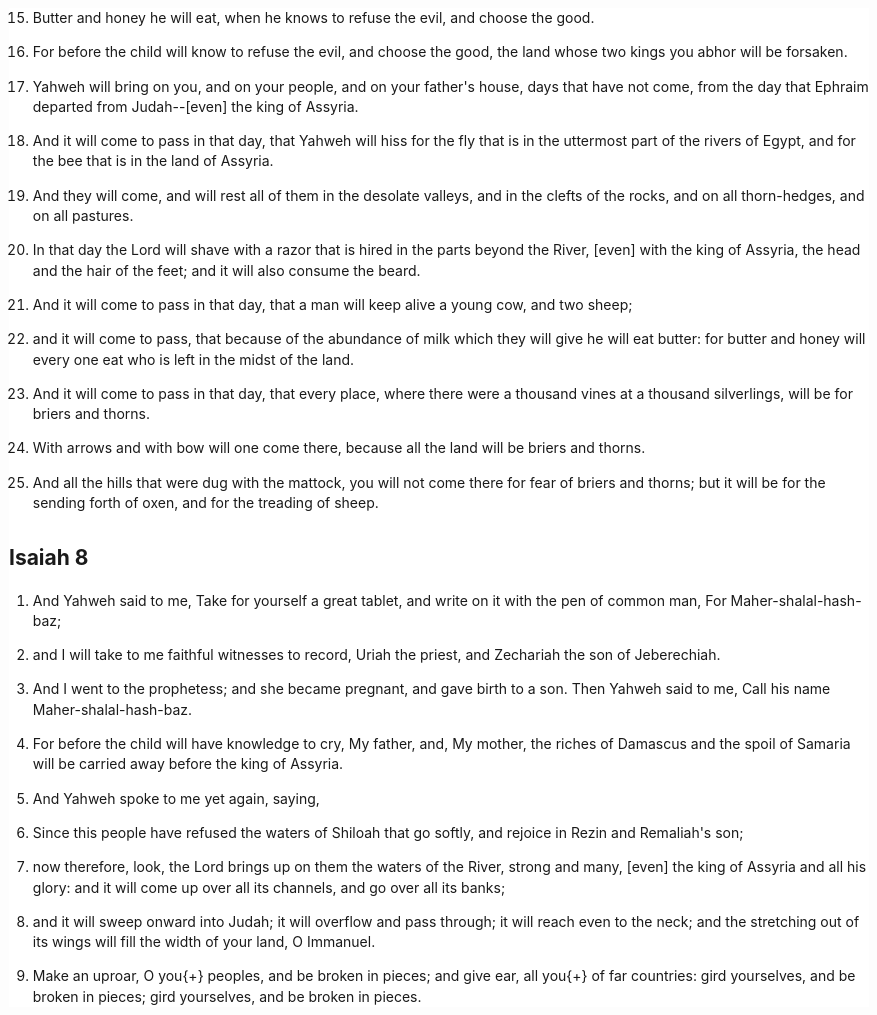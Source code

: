 15. Butter and honey he will eat, when he knows to refuse the evil, and choose the good.

16. For before the child will know to refuse the evil, and choose the good, the land whose two kings you abhor will be forsaken.

17. Yahweh will bring on you, and on your people, and on your father's house, days that have not come, from the day that Ephraim departed from Judah--[even] the king of Assyria.

18. And it will come to pass in that day, that Yahweh will hiss for the fly that is in the uttermost part of the rivers of Egypt, and for the bee that is in the land of Assyria.

19. And they will come, and will rest all of them in the desolate valleys, and in the clefts of the rocks, and on all thorn-hedges, and on all pastures.

20. In that day the Lord will shave with a razor that is hired in the parts beyond the River, [even] with the king of Assyria, the head and the hair of the feet; and it will also consume the beard.

21. And it will come to pass in that day, that a man will keep alive a young cow, and two sheep;

22. and it will come to pass, that because of the abundance of milk which they will give he will eat butter: for butter and honey will every one eat who is left in the midst of the land.

23. And it will come to pass in that day, that every place, where there were a thousand vines at a thousand silverlings, will be for briers and thorns.

24. With arrows and with bow will one come there, because all the land will be briers and thorns.

25. And all the hills that were dug with the mattock, you will not come there for fear of briers and thorns; but it will be for the sending forth of oxen, and for the treading of sheep.

## Isaiah 8

1. And Yahweh said to me, Take for yourself a great tablet, and write on it with the pen of common man, For Maher-shalal-hash-baz;

2. and I will take to me faithful witnesses to record, Uriah the priest, and Zechariah the son of Jeberechiah.

3. And I went to the prophetess; and she became pregnant, and gave birth to a son. Then Yahweh said to me, Call his name Maher-shalal-hash-baz.

4. For before the child will have knowledge to cry, My father, and, My mother, the riches of Damascus and the spoil of Samaria will be carried away before the king of Assyria.

5. And Yahweh spoke to me yet again, saying,

6. Since this people have refused the waters of Shiloah that go softly, and rejoice in Rezin and Remaliah's son;

7. now therefore, look, the Lord brings up on them the waters of the River, strong and many, [even] the king of Assyria and all his glory: and it will come up over all its channels, and go over all its banks;

8. and it will sweep onward into Judah; it will overflow and pass through; it will reach even to the neck; and the stretching out of its wings will fill the width of your land, O Immanuel.

9. Make an uproar, O you{+} peoples, and be broken in pieces; and give ear, all you{+} of far countries: gird yourselves, and be broken in pieces; gird yourselves, and be broken in pieces.
